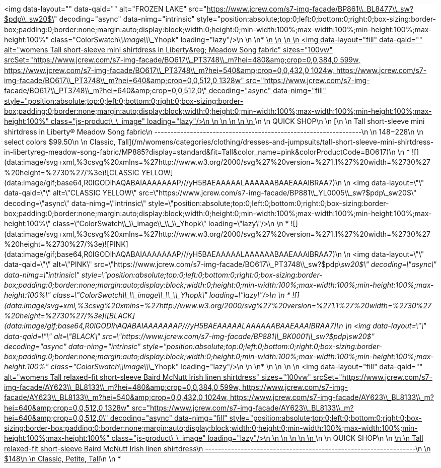 <img data-layout=\"\" data-qaid=\"\" alt=\"FROZEN LAKE\" src=\"https://www.jcrew.com/s7-img-facade/BP861\\_BL8477\\_sw?$pdp\\_sw20$\" decoding=\"async\" data-nimg=\"intrinsic\" style=\"position:absolute;top:0;left:0;bottom:0;right:0;box-sizing:border-box;padding:0;border:none;margin:auto;display:block;width:0;height:0;min-width:100%;max-width:100%;min-height:100%;max-height:100%\" class=\"ColorSwatch\\_\\_image\\_\\_\\_Yhopk\" loading=\"lazy\"/>\n        \n    \n*   [\n    \n    ![womens Tall short-sleeve mini shirtdress in Liberty&reg; Meadow Song fabric](data:image/gif;base64,R0lGODlhAQABAIAAAAAAAP///yH5BAEAAAAALAAAAAABAAEAAAIBRAA7)\n    \n    <img data-layout=\"fill\" data-qaid=\"\" alt=\"womens Tall short-sleeve mini shirtdress in Liberty&amp;reg; Meadow Song fabric\" sizes=\"100vw\" srcSet=\"https://www.jcrew.com/s7-img-facade/BO617\\_PT3748\\_m?hei=480&amp;crop=0,0,384,0 599w, https://www.jcrew.com/s7-img-facade/BO617\\_PT3748\\_m?hei=540&amp;crop=0,0,432,0 1024w, https://www.jcrew.com/s7-img-facade/BO617\\_PT3748\\_m?hei=640&amp;crop=0,0,512,0 1328w\" src=\"https://www.jcrew.com/s7-img-facade/BO617\\_PT3748\\_m?hei=640&amp;crop=0,0,512,0\" decoding=\"async\" data-nimg=\"fill\" style=\"position:absolute;top:0;left:0;bottom:0;right:0;box-sizing:border-box;padding:0;border:none;margin:auto;display:block;width:0;height:0;min-width:100%;max-width:100%;min-height:100%;max-height:100%\" class=\"js-product\\_\\_image\" loading=\"lazy\"/>\n    \n    \n    \n    \n    \n    ](/m/womens/categories/clothing/dresses-and-jumpsuits/tall-short-sleeve-mini-shirtdress-in-libertyreg-meadow-song-fabric/MP885?display=standard&fit=Tall&color_name=pink&colorProductCode=BO617)\n    \n    QUICK SHOP\n    \n    [\n    \n    Tall short-sleeve mini shirtdress in Liberty® Meadow Song fabric\n    ----------------------------------------------------------------\n    \n    $148-$228\n    \n    select colors $99.50\n    \n    Classic, Tall](/m/womens/categories/clothing/dresses-and-jumpsuits/tall-short-sleeve-mini-shirtdress-in-libertyreg-meadow-song-fabric/MP885?display=standard&fit=Tall&color_name=pink&colorProductCode=BO617)\n    \n    *   ![](data:image/svg+xml,%3csvg%20xmlns=%27http://www.w3.org/2000/svg%27%20version=%271.1%27%20width=%2730%27%20height=%2730%27/%3e)![CLASSIC YELLOW](data:image/gif;base64,R0lGODlhAQABAIAAAAAAAP///yH5BAEAAAAALAAAAAABAAEAAAIBRAA7)\n        \n        <img data-layout=\"\" data-qaid=\"\" alt=\"CLASSIC YELLOW\" src=\"https://www.jcrew.com/s7-img-facade/BP881\\_YL0005\\_sw?$pdp\\_sw20$\" decoding=\"async\" data-nimg=\"intrinsic\" style=\"position:absolute;top:0;left:0;bottom:0;right:0;box-sizing:border-box;padding:0;border:none;margin:auto;display:block;width:0;height:0;min-width:100%;max-width:100%;min-height:100%;max-height:100%\" class=\"ColorSwatch\\_\\_image\\_\\_\\_Yhopk\" loading=\"lazy\"/>\n        \n    *   ![](data:image/svg+xml,%3csvg%20xmlns=%27http://www.w3.org/2000/svg%27%20version=%271.1%27%20width=%2730%27%20height=%2730%27/%3e)![PINK](data:image/gif;base64,R0lGODlhAQABAIAAAAAAAP///yH5BAEAAAAALAAAAAABAAEAAAIBRAA7)\n        \n        <img data-layout=\"\" data-qaid=\"\" alt=\"PINK\" src=\"https://www.jcrew.com/s7-img-facade/BO617\\_PT3748\\_sw?$pdp\\_sw20$\" decoding=\"async\" data-nimg=\"intrinsic\" style=\"position:absolute;top:0;left:0;bottom:0;right:0;box-sizing:border-box;padding:0;border:none;margin:auto;display:block;width:0;height:0;min-width:100%;max-width:100%;min-height:100%;max-height:100%\" class=\"ColorSwatch\\_\\_image\\_\\_\\_Yhopk\" loading=\"lazy\"/>\n        \n    *   ![](data:image/svg+xml,%3csvg%20xmlns=%27http://www.w3.org/2000/svg%27%20version=%271.1%27%20width=%2730%27%20height=%2730%27/%3e)![BLACK](data:image/gif;base64,R0lGODlhAQABAIAAAAAAAP///yH5BAEAAAAALAAAAAABAAEAAAIBRAA7)\n        \n        <img data-layout=\"\" data-qaid=\"\" alt=\"BLACK\" src=\"https://www.jcrew.com/s7-img-facade/BP881\\_BK0001\\_sw?$pdp\\_sw20$\" decoding=\"async\" data-nimg=\"intrinsic\" style=\"position:absolute;top:0;left:0;bottom:0;right:0;box-sizing:border-box;padding:0;border:none;margin:auto;display:block;width:0;height:0;min-width:100%;max-width:100%;min-height:100%;max-height:100%\" class=\"ColorSwatch\\_\\_image\\_\\_\\_Yhopk\" loading=\"lazy\"/>\n        \n    \n*   [\n    \n    ![womens Tall relaxed-fit short-sleeve Baird McNutt Irish linen shirtdress](data:image/gif;base64,R0lGODlhAQABAIAAAAAAAP///yH5BAEAAAAALAAAAAABAAEAAAIBRAA7)\n    \n    <img data-layout=\"fill\" data-qaid=\"\" alt=\"womens Tall relaxed-fit short-sleeve Baird McNutt Irish linen shirtdress\" sizes=\"100vw\" srcSet=\"https://www.jcrew.com/s7-img-facade/AY623\\_BL8133\\_m?hei=480&amp;crop=0,0,384,0 599w, https://www.jcrew.com/s7-img-facade/AY623\\_BL8133\\_m?hei=540&amp;crop=0,0,432,0 1024w, https://www.jcrew.com/s7-img-facade/AY623\\_BL8133\\_m?hei=640&amp;crop=0,0,512,0 1328w\" src=\"https://www.jcrew.com/s7-img-facade/AY623\\_BL8133\\_m?hei=640&amp;crop=0,0,512,0\" decoding=\"async\" data-nimg=\"fill\" style=\"position:absolute;top:0;left:0;bottom:0;right:0;box-sizing:border-box;padding:0;border:none;margin:auto;display:block;width:0;height:0;min-width:100%;max-width:100%;min-height:100%;max-height:100%\" class=\"js-product\\_\\_image\" loading=\"lazy\"/>\n    \n    \n    \n    \n    \n    ](/p/womens/categories/clothing/dresses-and-jumpsuits/tall-relaxed-fit-short-sleeve-baird-mcnutt-irish-linen-shirtdress/AY623?display=standard&fit=Tall&color_name=navy&colorProductCode=AY623)\n    \n    QUICK SHOP\n    \n    [\n    \n    Tall relaxed-fit short-sleeve Baird McNutt Irish linen shirtdress\n    -----------------------------------------------------------------\n    \n    $148\n    \n    Classic, Petite, Tall](/p/womens/categories/clothing/dresses-and-jumpsuits/tall-relaxed-fit-short-sleeve-baird-mcnutt-irish-linen-shirtdress/AY623?display=standard&fit=Tall&color_name=navy&colorProductCode=AY623)\n    \n    *